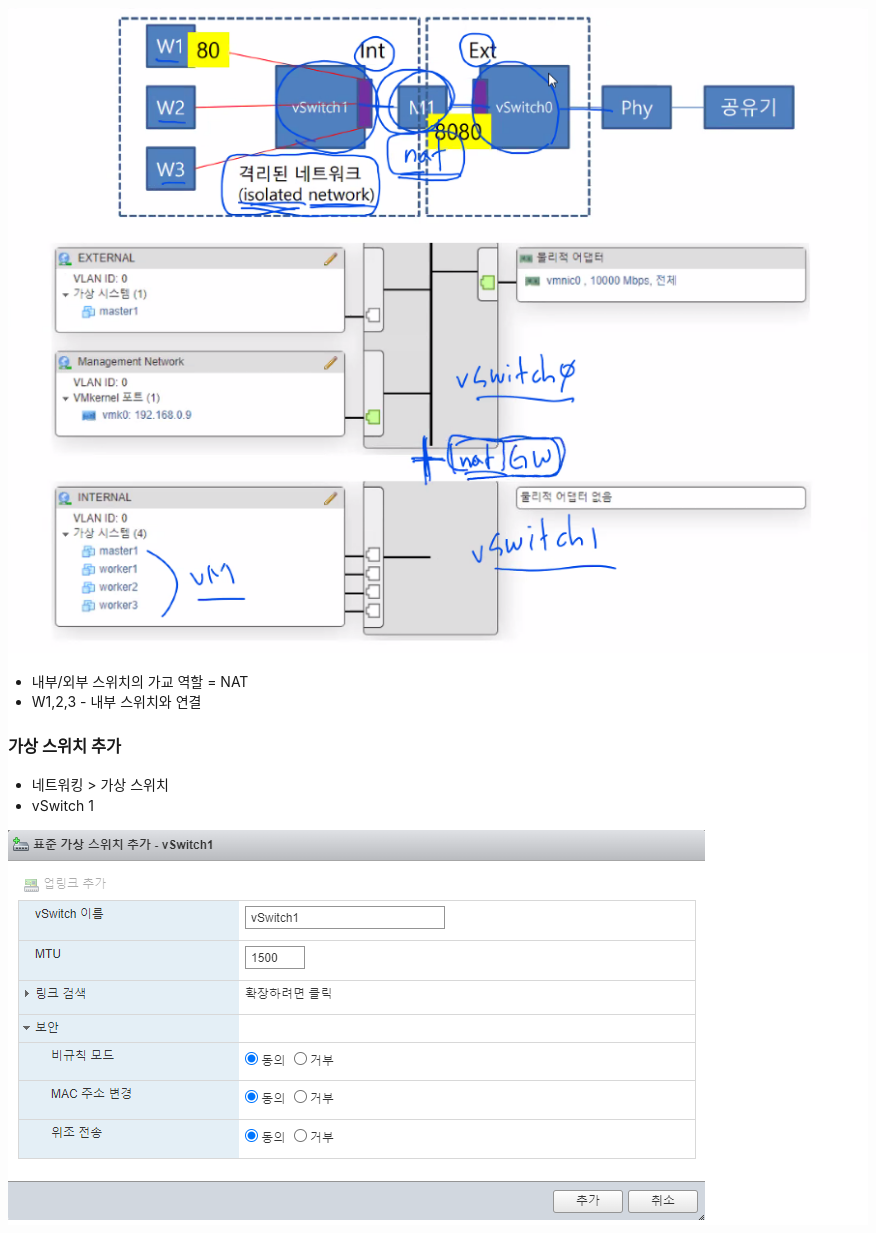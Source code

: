 ![image-20220429162237959](md-images/0429/image-20220429162237959.png)

- 내부/외부 스위치의 가교 역할 = NAT
- W1,2,3 - 내부 스위치와 연결



### 가상 스위치 추가

* 네트워킹 > 가상 스위치
* vSwitch 1

![image-20220429163650034](md-images/0429/image-20220429163650034.png)